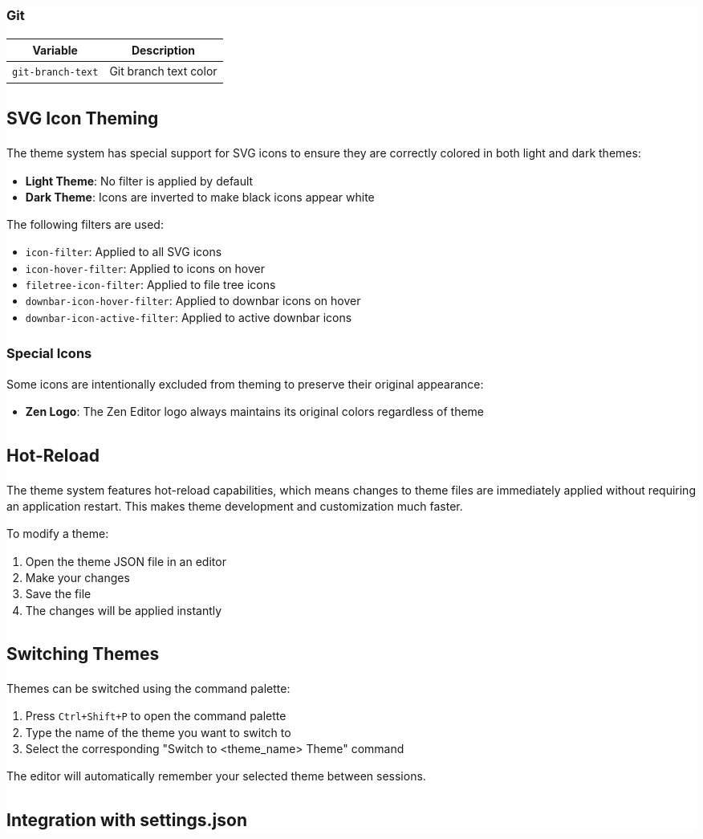 ### Git

| Variable | Description |
|----------|-------------|
| `git-branch-text` | Git branch text color |

## SVG Icon Theming

The theme system has special support for SVG icons to ensure they are correctly colored in both light and dark themes:

- **Light Theme**: No filter is applied by default
- **Dark Theme**: Icons are inverted to make black icons appear white

The following filters are used:

- `icon-filter`: Applied to all SVG icons
- `icon-hover-filter`: Applied to icons on hover
- `filetree-icon-filter`: Applied to file tree icons
- `downbar-icon-hover-filter`: Applied to downbar icons on hover
- `downbar-icon-active-filter`: Applied to active downbar icons

### Special Icons

Some icons are intentionally excluded from theming to preserve their original appearance:

- **Zen Logo**: The Zen Editor logo always maintains its original colors regardless of theme

## Hot-Reload

The theme system features hot-reload capabilities, which means changes to theme files are immediately applied without requiring an application restart. This makes theme development and customization much faster.

To modify a theme:

1. Open the theme JSON file in an editor
2. Make your changes
3. Save the file
4. The changes will be applied instantly

## Switching Themes

Themes can be switched using the command palette:

1. Press `Ctrl+Shift+P` to open the command palette
2. Type the name of the theme you want to switch to
3. Select the corresponding "Switch to <theme_name> Theme" command

The editor will automatically remember your selected theme between sessions.

## Integration with settings.json
